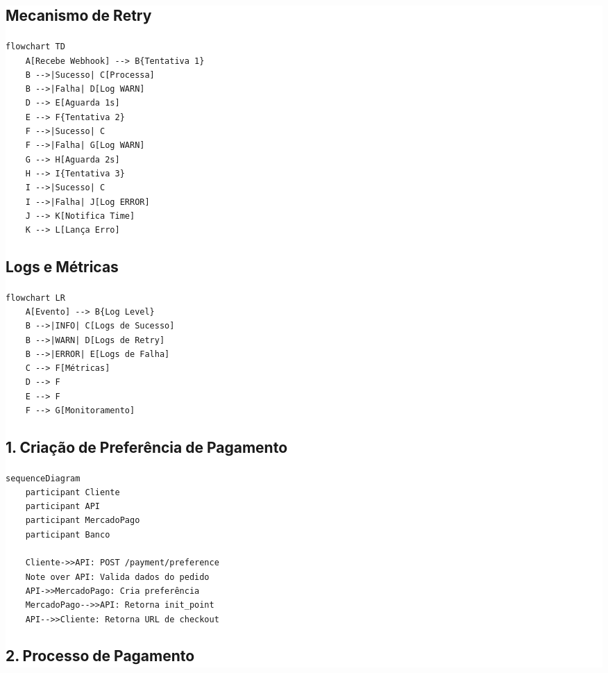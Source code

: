## Mecanismo de Retry

```mermaid
flowchart TD
    A[Recebe Webhook] --> B{Tentativa 1}
    B -->|Sucesso| C[Processa]
    B -->|Falha| D[Log WARN]
    D --> E[Aguarda 1s]
    E --> F{Tentativa 2}
    F -->|Sucesso| C
    F -->|Falha| G[Log WARN]
    G --> H[Aguarda 2s]
    H --> I{Tentativa 3}
    I -->|Sucesso| C
    I -->|Falha| J[Log ERROR]
    J --> K[Notifica Time]
    K --> L[Lança Erro]
```

## Logs e Métricas

```mermaid
flowchart LR
    A[Evento] --> B{Log Level}
    B -->|INFO| C[Logs de Sucesso]
    B -->|WARN| D[Logs de Retry]
    B -->|ERROR| E[Logs de Falha]
    C --> F[Métricas]
    D --> F
    E --> F
    F --> G[Monitoramento]
```

## 1. Criação de Preferência de Pagamento

```mermaid
sequenceDiagram
    participant Cliente
    participant API
    participant MercadoPago
    participant Banco

    Cliente->>API: POST /payment/preference
    Note over API: Valida dados do pedido
    API->>MercadoPago: Cria preferência
    MercadoPago-->>API: Retorna init_point
    API-->>Cliente: Retorna URL de checkout
```

## 2. Processo de Pagamento
